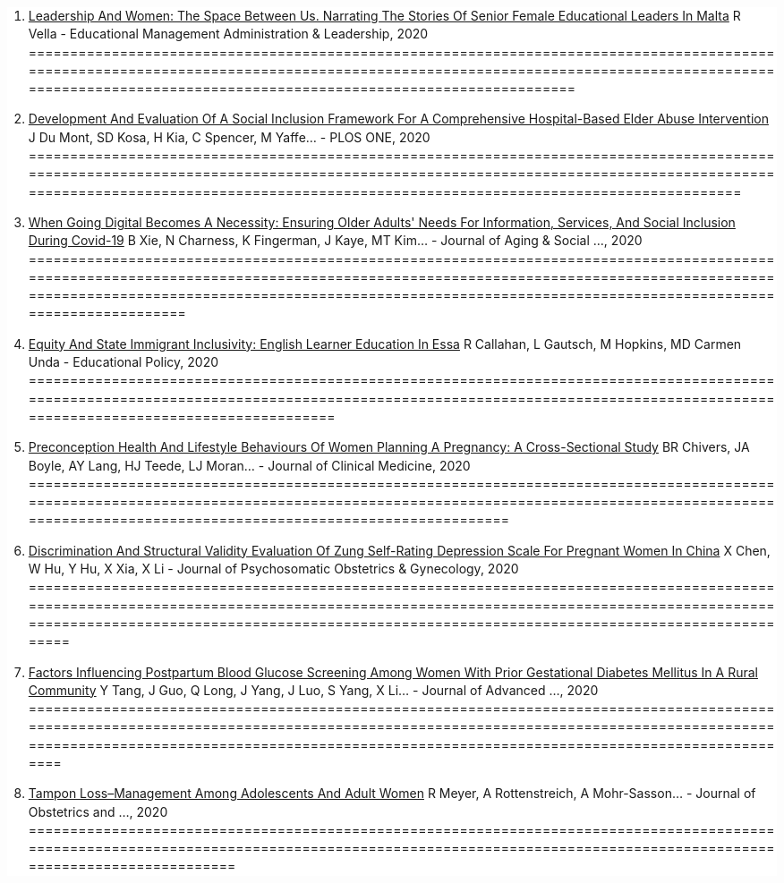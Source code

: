 1. [Leadership And Women: The Space Between Us. Narrating The Stories Of Senior Female Educational Leaders In Malta](https://journals.sagepub.com/doi/abs/10.1177/1741143220929034) R Vella - Educational Management Administration & Leadership, 2020
======================================================================================================================================================================================================================================================

1. [Development And Evaluation Of A Social Inclusion Framework For A Comprehensive Hospital-Based Elder Abuse Intervention](https://journals.plos.org/plosone/article%3Fid%3D10.1371/journal.pone.0234195) J Du Mont, SD Kosa, H Kia, C Spencer, M Yaffe… - PLOS ONE, 2020
==========================================================================================================================================================================================================================================================================

1. [When Going Digital Becomes A Necessity: Ensuring Older Adults' Needs For Information, Services, And Social Inclusion During Covid-19](https://www.tandfonline.com/doi/full/10.1080/08959420.2020.1771237) B Xie, N Charness, K Fingerman, J Kaye, MT Kim… - Journal of Aging & Social …, 2020
=================================================================================================================================================================================================================================================================================================

1. [Equity And State Immigrant Inclusivity: English Learner Education In Essa](https://journals.sagepub.com/doi/abs/10.1177/0895904820925819) R Callahan, L Gautsch, M Hopkins, MD Carmen Unda - Educational Policy, 2020
=========================================================================================================================================================================================================================

1. [Preconception Health And Lifestyle Behaviours Of Women Planning A Pregnancy: A Cross-Sectional Study](https://www.mdpi.com/2077-0383/9/6/1701/pdf) BR Chivers, JA Boyle, AY Lang, HJ Teede, LJ Moran… - Journal of Clinical Medicine, 2020
==============================================================================================================================================================================================================================================

1. [Discrimination And Structural Validity Evaluation Of Zung Self-Rating Depression Scale For Pregnant Women In China](https://www.tandfonline.com/doi/abs/10.1080/0167482X.2020.1770221) X Chen, W Hu, Y Hu, X Xia, X Li - Journal of Psychosomatic Obstetrics & Gynecology, 2020
===================================================================================================================================================================================================================================================================================

1. [Factors Influencing Postpartum Blood Glucose Screening Among Women With Prior Gestational Diabetes Mellitus In A Rural Community](https://onlinelibrary.wiley.com/doi/abs/10.1111/jan.14440) Y Tang, J Guo, Q Long, J Yang, J Luo, S Yang, X Li… - Journal of Advanced …, 2020
==================================================================================================================================================================================================================================================================================

1. [Tampon Loss–Management Among Adolescents And Adult Women](https://www.tandfonline.com/doi/abs/10.1080/01443615.2020.1755631) R Meyer, A Rottenstreich, A Mohr-Sasson… - Journal of Obstetrics and …, 2020
=============================================================================================================================================================================================================
